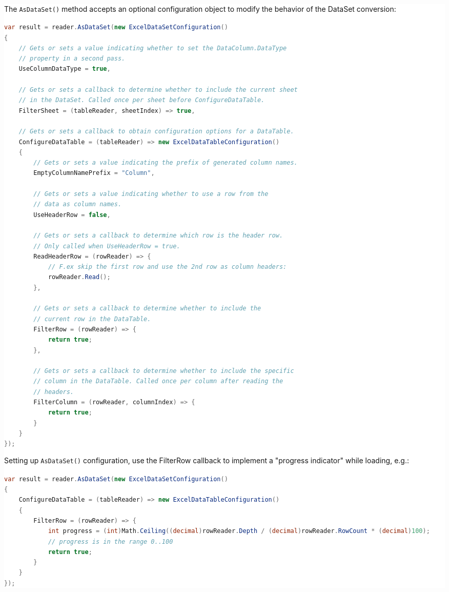 The `AsDataSet()` method accepts an optional configuration object to modify the behavior of the DataSet conversion:

```c#
var result = reader.AsDataSet(new ExcelDataSetConfiguration()
{
    // Gets or sets a value indicating whether to set the DataColumn.DataType 
    // property in a second pass.
    UseColumnDataType = true,

    // Gets or sets a callback to determine whether to include the current sheet
    // in the DataSet. Called once per sheet before ConfigureDataTable.
    FilterSheet = (tableReader, sheetIndex) => true,

    // Gets or sets a callback to obtain configuration options for a DataTable. 
    ConfigureDataTable = (tableReader) => new ExcelDataTableConfiguration()
    {
        // Gets or sets a value indicating the prefix of generated column names.
        EmptyColumnNamePrefix = "Column",

        // Gets or sets a value indicating whether to use a row from the 
        // data as column names.
        UseHeaderRow = false,

        // Gets or sets a callback to determine which row is the header row. 
        // Only called when UseHeaderRow = true.
        ReadHeaderRow = (rowReader) => {
            // F.ex skip the first row and use the 2nd row as column headers:
            rowReader.Read();
        },

        // Gets or sets a callback to determine whether to include the 
        // current row in the DataTable.
        FilterRow = (rowReader) => {
            return true;
        },

        // Gets or sets a callback to determine whether to include the specific
        // column in the DataTable. Called once per column after reading the 
        // headers.
        FilterColumn = (rowReader, columnIndex) => {
            return true;
        }
    }
});
```
Setting up `AsDataSet()` configuration, use the FilterRow callback to implement a "progress indicator" while loading, e.g.:

```c#
var result = reader.AsDataSet(new ExcelDataSetConfiguration()
{
    ConfigureDataTable = (tableReader) => new ExcelDataTableConfiguration()
    {
        FilterRow = (rowReader) => {
            int progress = (int)Math.Ceiling((decimal)rowReader.Depth / (decimal)rowReader.RowCount * (decimal)100);
            // progress is in the range 0..100
            return true;
        }
    }
});
```
